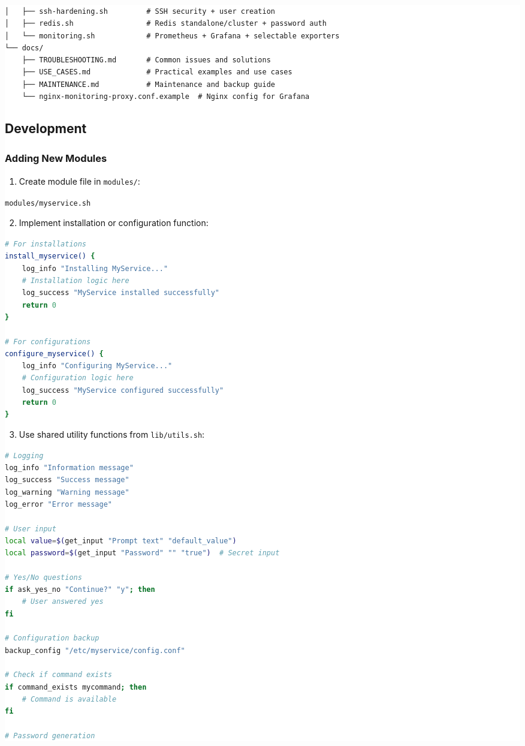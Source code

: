 ```
│   ├── ssh-hardening.sh         # SSH security + user creation
│   ├── redis.sh                 # Redis standalone/cluster + password auth
│   └── monitoring.sh            # Prometheus + Grafana + selectable exporters
└── docs/
    ├── TROUBLESHOOTING.md       # Common issues and solutions
    ├── USE_CASES.md             # Practical examples and use cases
    ├── MAINTENANCE.md           # Maintenance and backup guide
    └── nginx-monitoring-proxy.conf.example  # Nginx config for Grafana
```

## Development

### Adding New Modules

1. Create module file in `modules/`:
```bash
modules/myservice.sh
```

2. Implement installation or configuration function:
```bash
# For installations
install_myservice() {
    log_info "Installing MyService..."
    # Installation logic here
    log_success "MyService installed successfully"
    return 0
}

# For configurations
configure_myservice() {
    log_info "Configuring MyService..."
    # Configuration logic here
    log_success "MyService configured successfully"
    return 0
}
```

3. Use shared utility functions from `lib/utils.sh`:
```bash
# Logging
log_info "Information message"
log_success "Success message"
log_warning "Warning message"
log_error "Error message"

# User input
local value=$(get_input "Prompt text" "default_value")
local password=$(get_input "Password" "" "true")  # Secret input

# Yes/No questions
if ask_yes_no "Continue?" "y"; then
    # User answered yes
fi

# Configuration backup
backup_config "/etc/myservice/config.conf"

# Check if command exists
if command_exists mycommand; then
    # Command is available
fi

# Password generation
```